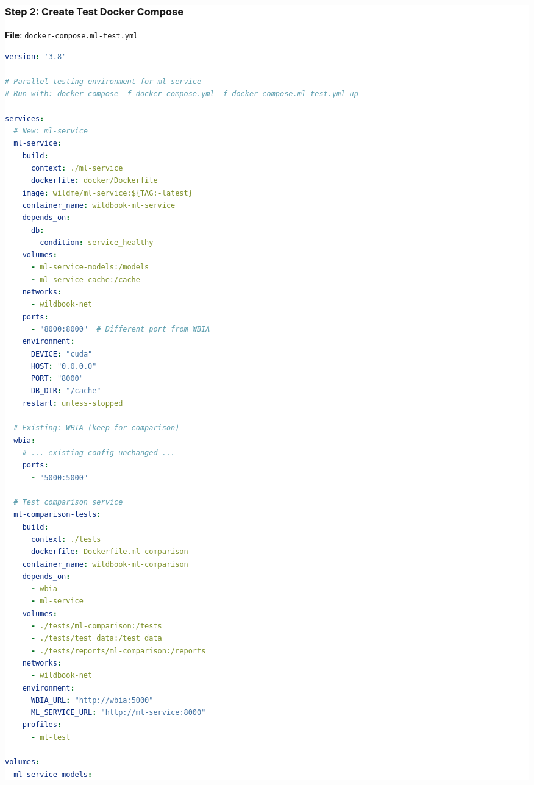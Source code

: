 ### Step 2: Create Test Docker Compose

**File**: `docker-compose.ml-test.yml`

```yaml
version: '3.8'

# Parallel testing environment for ml-service
# Run with: docker-compose -f docker-compose.yml -f docker-compose.ml-test.yml up

services:
  # New: ml-service
  ml-service:
    build:
      context: ./ml-service
      dockerfile: docker/Dockerfile
    image: wildme/ml-service:${TAG:-latest}
    container_name: wildbook-ml-service
    depends_on:
      db:
        condition: service_healthy
    volumes:
      - ml-service-models:/models
      - ml-service-cache:/cache
    networks:
      - wildbook-net
    ports:
      - "8000:8000"  # Different port from WBIA
    environment:
      DEVICE: "cuda"
      HOST: "0.0.0.0"
      PORT: "8000"
      DB_DIR: "/cache"
    restart: unless-stopped

  # Existing: WBIA (keep for comparison)
  wbia:
    # ... existing config unchanged ...
    ports:
      - "5000:5000"

  # Test comparison service
  ml-comparison-tests:
    build:
      context: ./tests
      dockerfile: Dockerfile.ml-comparison
    container_name: wildbook-ml-comparison
    depends_on:
      - wbia
      - ml-service
    volumes:
      - ./tests/ml-comparison:/tests
      - ./tests/test_data:/test_data
      - ./tests/reports/ml-comparison:/reports
    networks:
      - wildbook-net
    environment:
      WBIA_URL: "http://wbia:5000"
      ML_SERVICE_URL: "http://ml-service:8000"
    profiles:
      - ml-test

volumes:
  ml-service-models:
```